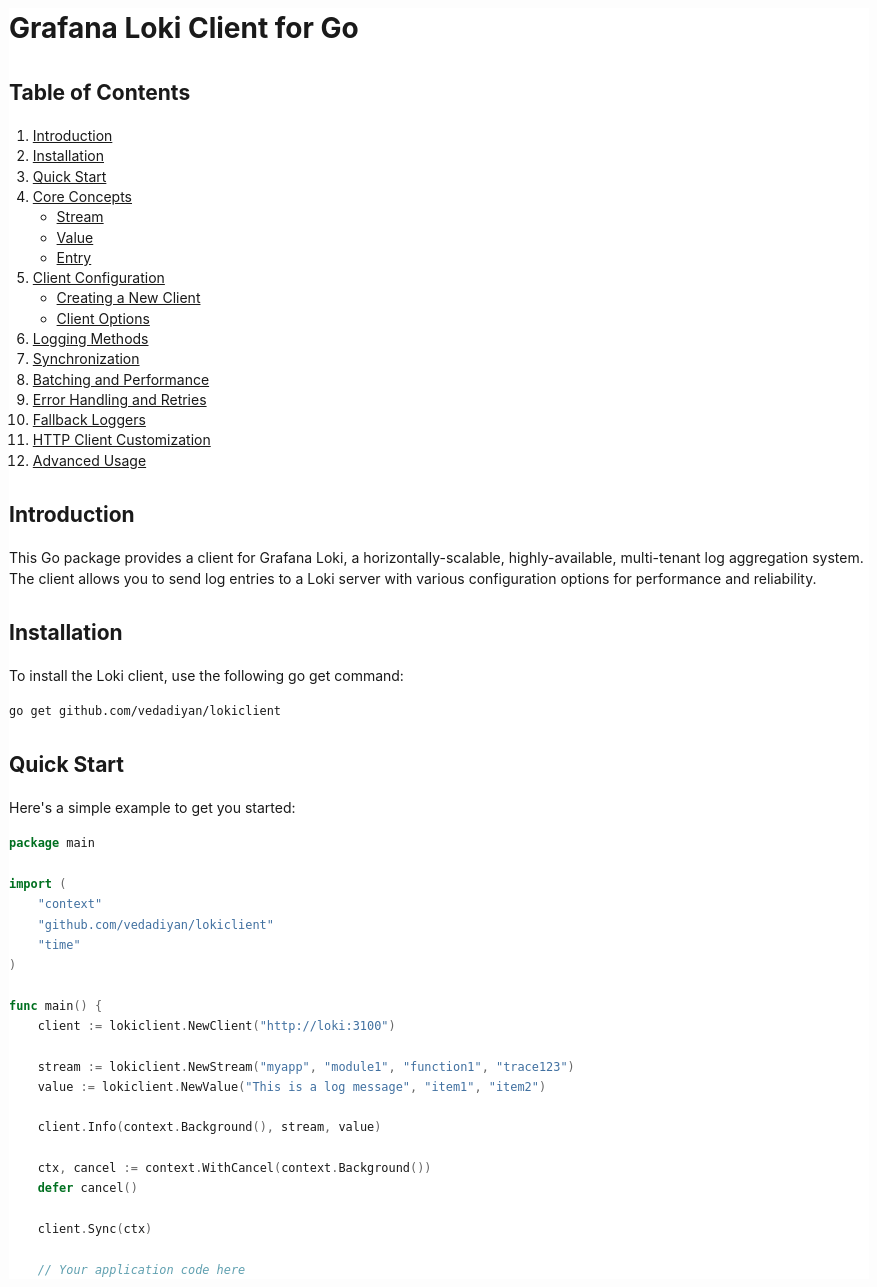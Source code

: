 # Grafana Loki Client for Go

## Table of Contents

1. [Introduction](#introduction)
2. [Installation](#installation)
3. [Quick Start](#quick-start)
4. [Core Concepts](#core-concepts)
   - [Stream](#stream)
   - [Value](#value)
   - [Entry](#entry)
5. [Client Configuration](#client-configuration)
   - [Creating a New Client](#creating-a-new-client)
   - [Client Options](#client-options)
6. [Logging Methods](#logging-methods)
7. [Synchronization](#synchronization)
8. [Batching and Performance](#batching-and-performance)
9. [Error Handling and Retries](#error-handling-and-retries)
10. [Fallback Loggers](#fallback-loggers)
11. [HTTP Client Customization](#http-client-customization)
12. [Advanced Usage](#advanced-usage)

## Introduction

This Go package provides a client for Grafana Loki, a horizontally-scalable, highly-available, multi-tenant log aggregation system. The client allows you to send log entries to a Loki server with various configuration options for performance and reliability.

## Installation

To install the Loki client, use the following go get command:

```
go get github.com/vedadiyan/lokiclient
```

## Quick Start

Here's a simple example to get you started:

```go
package main

import (
    "context"
    "github.com/vedadiyan/lokiclient"
    "time"
)

func main() {
    client := lokiclient.NewClient("http://loki:3100")
    
    stream := lokiclient.NewStream("myapp", "module1", "function1", "trace123")
    value := lokiclient.NewValue("This is a log message", "item1", "item2")
    
    client.Info(context.Background(), stream, value)
    
    ctx, cancel := context.WithCancel(context.Background())
    defer cancel()
    
    client.Sync(ctx)
    
    // Your application code here
```